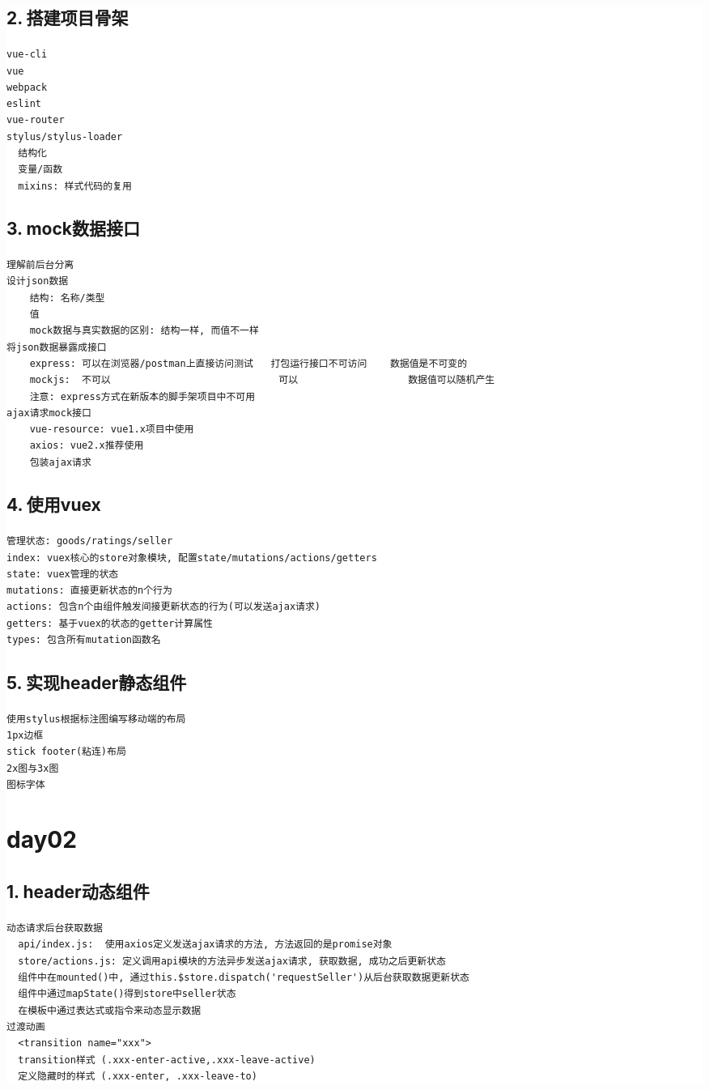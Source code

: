 ## 2. 搭建项目骨架
    vue-cli
    vue
    webpack
    eslint
    vue-router
    stylus/stylus-loader
      结构化
      变量/函数
      mixins: 样式代码的复用
    
## 3. mock数据接口
    理解前后台分离
    设计json数据
        结构: 名称/类型
        值
        mock数据与真实数据的区别: 结构一样, 而值不一样
    将json数据暴露成接口
        express: 可以在浏览器/postman上直接访问测试   打包运行接口不可访问    数据值是不可变的
        mockjs:  不可以                             可以                   数据值可以随机产生
        注意: express方式在新版本的脚手架项目中不可用
    ajax请求mock接口
        vue-resource: vue1.x项目中使用
        axios: vue2.x推荐使用
        包装ajax请求
        
## 4. 使用vuex
    管理状态: goods/ratings/seller
    index: vuex核心的store对象模块, 配置state/mutations/actions/getters
    state: vuex管理的状态
    mutations: 直接更新状态的n个行为
    actions: 包含n个由组件触发间接更新状态的行为(可以发送ajax请求)
    getters: 基于vuex的状态的getter计算属性
    types: 包含所有mutation函数名

## 5. 实现header静态组件
    使用stylus根据标注图编写移动端的布局
    1px边框
    stick footer(粘连)布局
    2x图与3x图
    图标字体
    
# day02
## 1. header动态组件
    动态请求后台获取数据
      api/index.js:  使用axios定义发送ajax请求的方法, 方法返回的是promise对象
      store/actions.js: 定义调用api模块的方法异步发送ajax请求, 获取数据, 成功之后更新状态
      组件中在mounted()中, 通过this.$store.dispatch('requestSeller')从后台获取数据更新状态
      组件中通过mapState()得到store中seller状态
      在模板中通过表达式或指令来动态显示数据
    过渡动画
      <transition name="xxx">
      transition样式 (.xxx-enter-active,.xxx-leave-active)
      定义隐藏时的样式 (.xxx-enter, .xxx-leave-to)
    
